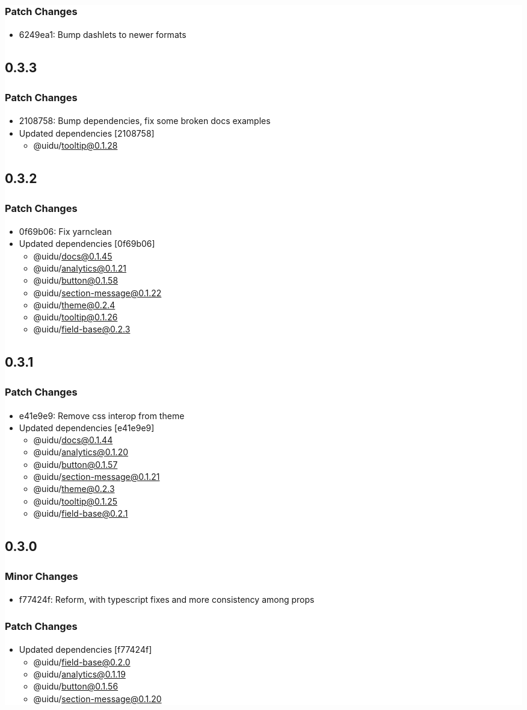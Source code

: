 ### Patch Changes

- 6249ea1: Bump dashlets to newer formats

## 0.3.3

### Patch Changes

- 2108758: Bump dependencies, fix some broken docs examples
- Updated dependencies [2108758]
  - @uidu/tooltip@0.1.28

## 0.3.2

### Patch Changes

- 0f69b06: Fix yarnclean
- Updated dependencies [0f69b06]
  - @uidu/docs@0.1.45
  - @uidu/analytics@0.1.21
  - @uidu/button@0.1.58
  - @uidu/section-message@0.1.22
  - @uidu/theme@0.2.4
  - @uidu/tooltip@0.1.26
  - @uidu/field-base@0.2.3

## 0.3.1

### Patch Changes

- e41e9e9: Remove css interop from theme
- Updated dependencies [e41e9e9]
  - @uidu/docs@0.1.44
  - @uidu/analytics@0.1.20
  - @uidu/button@0.1.57
  - @uidu/section-message@0.1.21
  - @uidu/theme@0.2.3
  - @uidu/tooltip@0.1.25
  - @uidu/field-base@0.2.1

## 0.3.0

### Minor Changes

- f77424f: Reform, with typescript fixes and more consistency among props

### Patch Changes

- Updated dependencies [f77424f]
  - @uidu/field-base@0.2.0
  - @uidu/analytics@0.1.19
  - @uidu/button@0.1.56
  - @uidu/section-message@0.1.20
